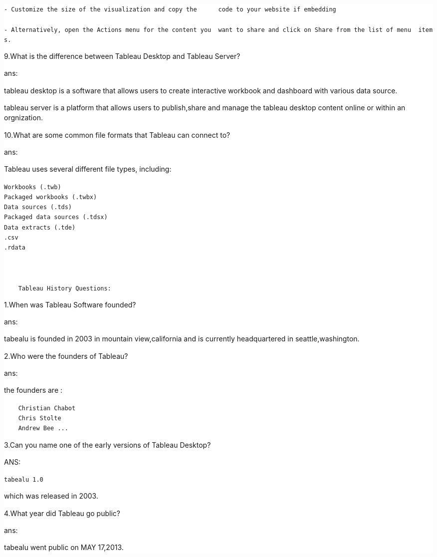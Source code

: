 	- Customize the size of the visualization and copy the  	code to your website if embedding

	- Alternatively, open the Actions menu for the content you 	want to share and click on Share from the list of menu 	items.

9.What is the difference between Tableau Desktop and Tableau Server?

ans:

tableau desktop is a software that allows users to create interactive  workbook and dashboard with various  data source.

tableau server is a platform that allows users to publish,share and manage the tableau desktop content online or within an orgnization.

10.What are some common file formats that Tableau can connect to?

ans:

Tableau uses several different file types, including:

	Workbooks (.twb)
	Packaged workbooks (.twbx)
	Data sources (.tds)
	Packaged data sources (.tdsx)
	Data extracts (.tde) 
	.csv
	.rdata
	


		Tableau History Questions:

1.When was Tableau Software founded?

ans:

tabealu is founded in 2003 in mountain view,california and is currently headquartered in seattle,washington.

2.Who were the founders of Tableau?

ans:

the founders are :

		Christian Chabot 
		Chris Stolte 
		Andrew Bee ...

3.Can you name one of the early versions of Tableau Desktop?

ANS:

	tabealu 1.0 

which was released in 2003.

4.What year did Tableau go public?

ans:

tabealu went public on MAY 17,2013.
